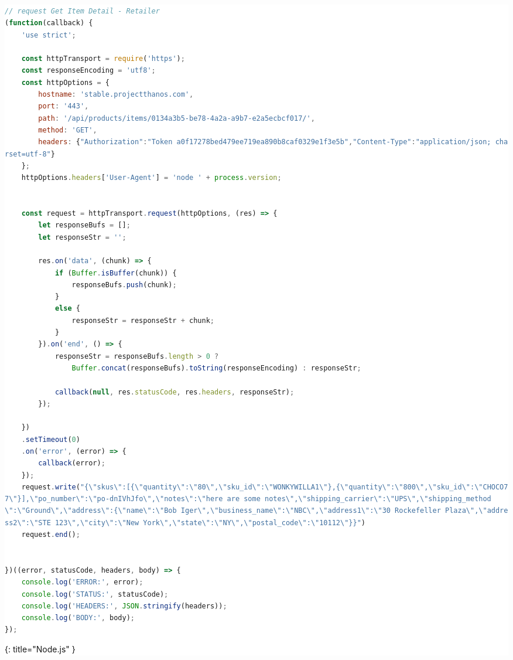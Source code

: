 ~~~ javascript
// request Get Item Detail - Retailer
(function(callback) {
    'use strict';

    const httpTransport = require('https');
    const responseEncoding = 'utf8';
    const httpOptions = {
        hostname: 'stable.projectthanos.com',
        port: '443',
        path: '/api/products/items/0134a3b5-be78-4a2a-a9b7-e2a5ecbcf017/',
        method: 'GET',
        headers: {"Authorization":"Token a0f17278bed479ee719ea890b8caf0329e1f3e5b","Content-Type":"application/json; charset=utf-8"}
    };
    httpOptions.headers['User-Agent'] = 'node ' + process.version;


    const request = httpTransport.request(httpOptions, (res) => {
        let responseBufs = [];
        let responseStr = '';

        res.on('data', (chunk) => {
            if (Buffer.isBuffer(chunk)) {
                responseBufs.push(chunk);
            }
            else {
                responseStr = responseStr + chunk;
            }
        }).on('end', () => {
            responseStr = responseBufs.length > 0 ?
                Buffer.concat(responseBufs).toString(responseEncoding) : responseStr;

            callback(null, res.statusCode, res.headers, responseStr);
        });

    })
    .setTimeout(0)
    .on('error', (error) => {
        callback(error);
    });
    request.write("{\"skus\":[{\"quantity\":\"80\",\"sku_id\":\"WONKYWILLA1\"},{\"quantity\":\"800\",\"sku_id\":\"CHOCO77\"}],\"po_number\":\"po-dnIVhJfo\",\"notes\":\"here are some notes\",\"shipping_carrier\":\"UPS\",\"shipping_method\":\"Ground\",\"address\":{\"name\":\"Bob Iger\",\"business_name\":\"NBC\",\"address1\":\"30 Rockefeller Plaza\",\"address2\":\"STE 123\",\"city\":\"New York\",\"state\":\"NY\",\"postal_code\":\"10112\"}}")
    request.end();


})((error, statusCode, headers, body) => {
    console.log('ERROR:', error);
    console.log('STATUS:', statusCode);
    console.log('HEADERS:', JSON.stringify(headers));
    console.log('BODY:', body);
});

~~~
{: title="Node.js" }
